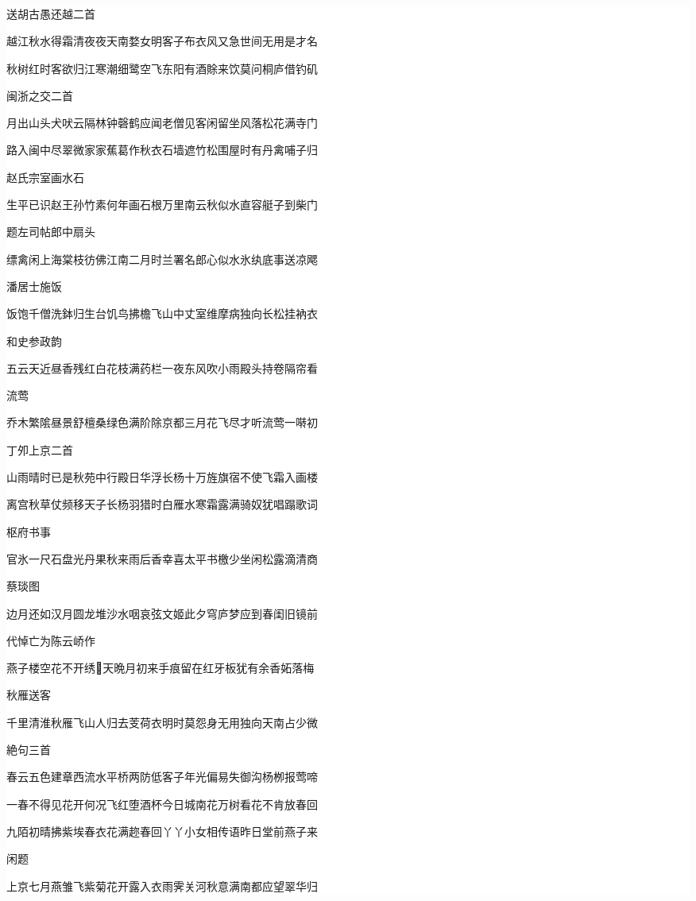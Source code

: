 送胡古愚还越二首  

越江秋水得霜清夜夜天南婺女明客子布衣风又急世间无用是才名  

秋树红时客欲归江寒潮细鹭空飞东阳有酒賖来饮莫问桐庐借钓矶  

闽浙之交二首  

月出山头犬吠云隔林钟磬鹤应闻老僧见客闲留坐风落松花满寺门  

路入闽中尽翠微家家蕉葛作秋衣石墙遮竹松围屋时有丹禽哺子归  

赵氏宗室画水石  

生平已识赵王孙竹素何年画石根万里南云秋似水直容艇子到柴门  

题左司帖郎中扇头  

缥禽闲上海棠枝彷佛江南二月时兰署名郎心似水氷纨底事送凉飔  

潘居士施饭  

饭饱千僧洗鉢归生台饥鸟拂檐飞山中丈室维摩病独向长松挂衲衣  

和史参政韵  

五云天近昼香残红白花枝满药栏一夜东风吹小雨殿头持卷隔帘看  

流莺  

乔木繁隂昼景舒檀桑绿色满阶除京都三月花飞尽才听流莺一啭初  

丁夘上京二首  

山雨晴时已是秋苑中行殿日华浮长杨十万旌旗宿不使飞霜入画楼  

离宫秋草仗频移天子长杨羽猎时白雁水寒霜露满骑奴犹唱蹋歌词  

枢府书事  

官氷一尺石盘光丹果秋来雨后香幸喜太平书檄少坐闲松露滴清商  

蔡琰图  

边月还如汉月圆龙堆沙水咽哀弦文姬此夕穹庐梦应到春闺旧镜前  

代悼亡为陈云峤作  

燕子楼空花不开绣天晩月初来手痕留在红牙板犹有余香妬落梅  

秋雁送客  

千里清淮秋雁飞山人归去芰荷衣明时莫怨身无用独向天南占少微  

絶句三首  

春云五色建章西流水平桥两防低客子年光偏易失御沟杨栁报莺啼  

一春不得见花开何况飞红堕酒杯今日城南花万树看花不肯放春回  

九陌初晴拂紫埃春衣花满趂春回丫丫小女相传语昨日堂前燕子来  

闲题  

上京七月燕雏飞紫菊花开露入衣雨霁关河秋意满南都应望翠华归  
